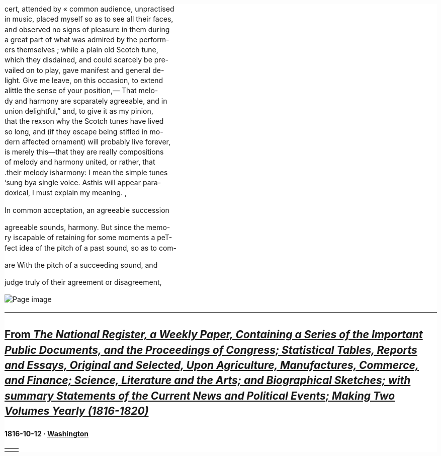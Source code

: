 cert, attended by « common audience, unpractised  
in music, placed myself so as to see all their faces,  
and observed no signs of pleasure in them during  
a great part of what was admired by the perform-  
ers themselves ; while a plain old Scotch tune,  
which they disdained, and could scarcely be pre-  
vailed on to play, gave manifest and general de-  
light. Give me leave, on this occasion, to extend  
alittle the sense of your position,— That melo-  
dy and harmony are scparately agreeable, and in  
union delightful,” and, to give it as my pinion,  
that the rexson why the Scotch tunes have lived  
so long, and (if they escape being stifled in mo-  
dern affected ornament) will probably live forever,  
is merely this—that they are really compositions  
of melody and harmony united, or rather, that  
.their melody isharmony: I mean the simple tunes  
‘sung bya single voice. Asthis will appear para-  
doxical, I must explain my meaning. ,  
  
In common acceptation, an agreeable succession  
  
agreeable sounds, harmony. But since the memo-  
ry iscapable of retaining for some moments a peT-  
fect idea of the pitch of a past sound, so as to com-  
  
are With the pitch of a succeeding sound, and  
  
  
  
judge truly of their agreement or disagreement,
</td><td style="width: 50%; max-height: 75%; margin: auto; display: block;">
<img alt="Page image" src="https://iiif.archive.org/iiif/sim_national-register-a-weekly-the-proceedings-of-congress_1816-10-12_2_7&#0036;5/pct:53.928047,45.573464,37.701909,44.265359/,600/0/default.jpg"/>
</td>
</tr></table>

---

## [From _The National Register, a Weekly Paper, Containing a Series of the Important Public Documents, and the Proceedings of Congress; Statistical Tables, Reports and Essays, Original and Selected, Upon Agriculture, Manufactures, Commerce, and Finance; Science, Literature and the Arts; and Biographical Sketches; with summary Statements of the Current News and Political Events; Making Two Volumes Yearly (1816-1820)_](https://archive.org/details/sim_national-register-a-weekly-the-proceedings-of-congress_1816-10-12_2_7/page/n5/mode/1up?view=theater)

#### 1816-10-12 &middot; [Washington](http://dbpedia.org/resource/Washington%2C_D.C.)

<table style="width: 100%;"><tr><td style="width: 50%">
